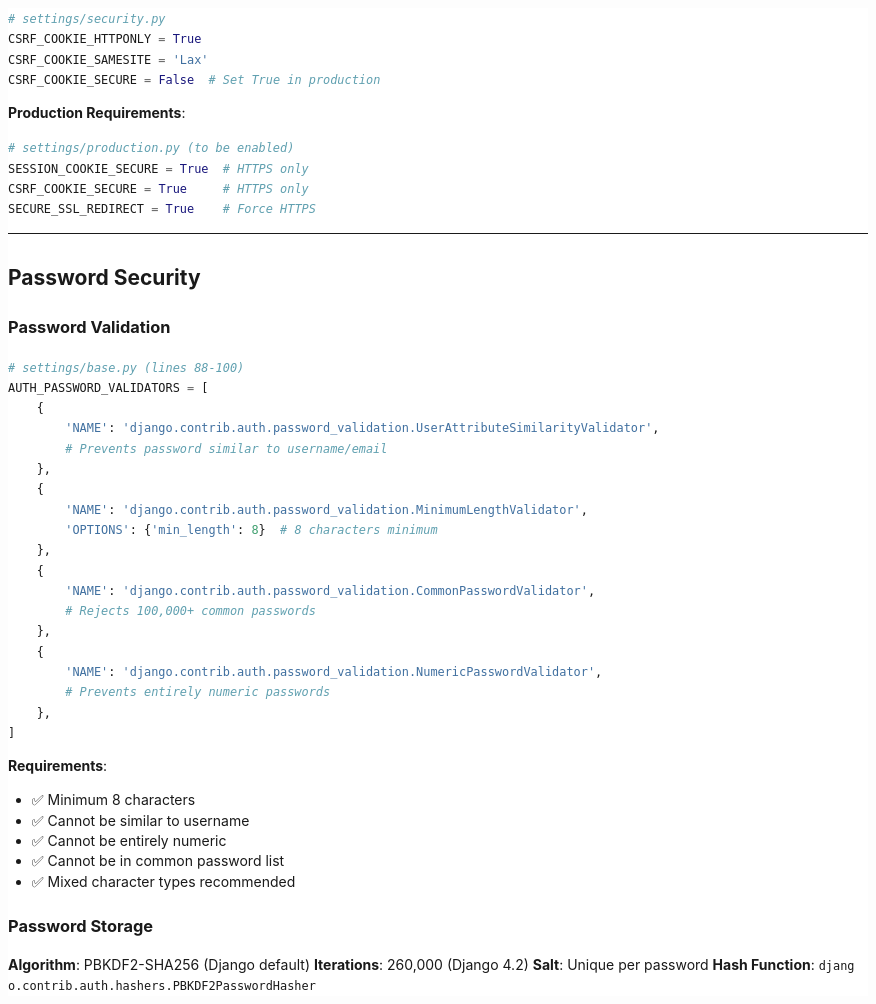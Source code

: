```python
# settings/security.py
CSRF_COOKIE_HTTPONLY = True
CSRF_COOKIE_SAMESITE = 'Lax'
CSRF_COOKIE_SECURE = False  # Set True in production
```

**Production Requirements**:
```python
# settings/production.py (to be enabled)
SESSION_COOKIE_SECURE = True  # HTTPS only
CSRF_COOKIE_SECURE = True     # HTTPS only
SECURE_SSL_REDIRECT = True    # Force HTTPS
```

---

## Password Security

### Password Validation

```python
# settings/base.py (lines 88-100)
AUTH_PASSWORD_VALIDATORS = [
    {
        'NAME': 'django.contrib.auth.password_validation.UserAttributeSimilarityValidator',
        # Prevents password similar to username/email
    },
    {
        'NAME': 'django.contrib.auth.password_validation.MinimumLengthValidator',
        'OPTIONS': {'min_length': 8}  # 8 characters minimum
    },
    {
        'NAME': 'django.contrib.auth.password_validation.CommonPasswordValidator',
        # Rejects 100,000+ common passwords
    },
    {
        'NAME': 'django.contrib.auth.password_validation.NumericPasswordValidator',
        # Prevents entirely numeric passwords
    },
]
```

**Requirements**:
- ✅ Minimum 8 characters
- ✅ Cannot be similar to username
- ✅ Cannot be entirely numeric
- ✅ Cannot be in common password list
- ✅ Mixed character types recommended

### Password Storage

**Algorithm**: PBKDF2-SHA256 (Django default)
**Iterations**: 260,000 (Django 4.2)
**Salt**: Unique per password
**Hash Function**: `django.contrib.auth.hashers.PBKDF2PasswordHasher`
